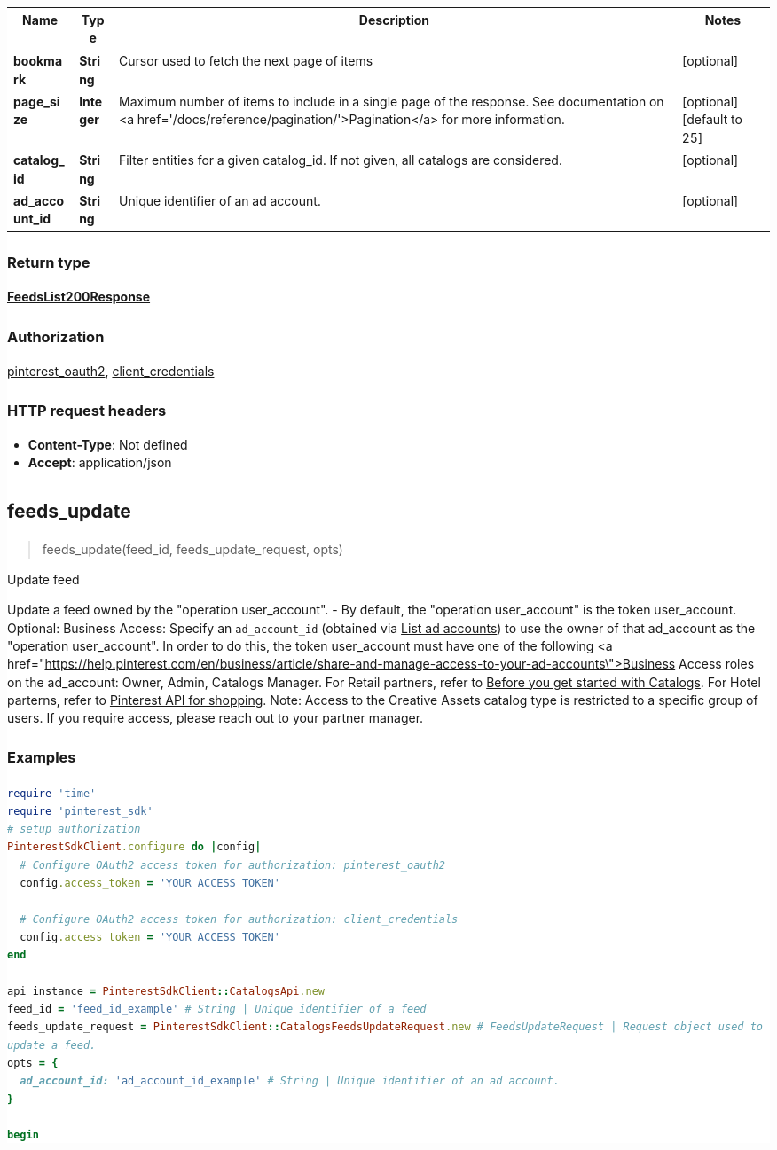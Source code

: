 | Name | Type | Description | Notes |
| ---- | ---- | ----------- | ----- |
| **bookmark** | **String** | Cursor used to fetch the next page of items | [optional] |
| **page_size** | **Integer** | Maximum number of items to include in a single page of the response. See documentation on &lt;a href&#x3D;&#39;/docs/reference/pagination/&#39;&gt;Pagination&lt;/a&gt; for more information. | [optional][default to 25] |
| **catalog_id** | **String** | Filter entities for a given catalog_id. If not given, all catalogs are considered. | [optional] |
| **ad_account_id** | **String** | Unique identifier of an ad account. | [optional] |

### Return type

[**FeedsList200Response**](FeedsList200Response.md)

### Authorization

[pinterest_oauth2](../README.md#pinterest_oauth2), [client_credentials](../README.md#client_credentials)

### HTTP request headers

- **Content-Type**: Not defined
- **Accept**: application/json


## feeds_update

> <CatalogsFeed> feeds_update(feed_id, feeds_update_request, opts)

Update feed

Update a feed owned by the \"operation user_account\". - By default, the \"operation user_account\" is the token user_account.  Optional: Business Access: Specify an <code>ad_account_id</code> (obtained via <a href='/docs/api/v5/#operation/ad_accounts/list'>List ad accounts</a>) to use the owner of that ad_account as the \"operation user_account\". In order to do this, the token user_account must have one of the following <a href=\"https://help.pinterest.com/en/business/article/share-and-manage-access-to-your-ad-accounts\">Business Access</a> roles on the ad_account: Owner, Admin, Catalogs Manager.  For Retail partners, refer to <a href='https://help.pinterest.com/en/business/article/before-you-get-started-with-catalogs'>Before you get started with Catalogs</a>. For Hotel parterns, refer to <a href='/docs/api-features/shopping-overview/'>Pinterest API for shopping</a>.  Note: Access to the Creative Assets catalog type is restricted to a specific group of users. If you require access, please reach out to your partner manager.

### Examples

```ruby
require 'time'
require 'pinterest_sdk'
# setup authorization
PinterestSdkClient.configure do |config|
  # Configure OAuth2 access token for authorization: pinterest_oauth2
  config.access_token = 'YOUR ACCESS TOKEN'

  # Configure OAuth2 access token for authorization: client_credentials
  config.access_token = 'YOUR ACCESS TOKEN'
end

api_instance = PinterestSdkClient::CatalogsApi.new
feed_id = 'feed_id_example' # String | Unique identifier of a feed
feeds_update_request = PinterestSdkClient::CatalogsFeedsUpdateRequest.new # FeedsUpdateRequest | Request object used to update a feed.
opts = {
  ad_account_id: 'ad_account_id_example' # String | Unique identifier of an ad account.
}

begin
```